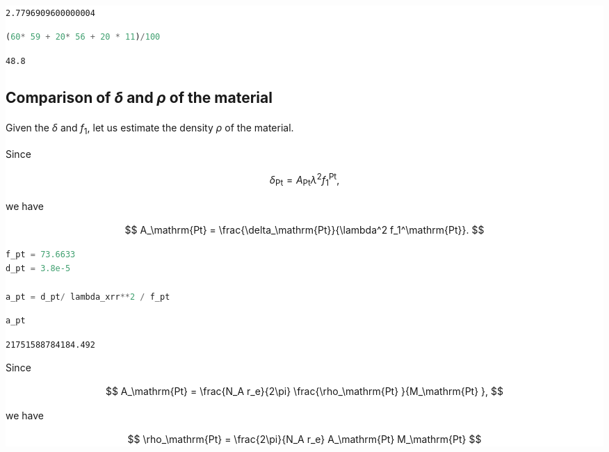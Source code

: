 


    2.7796909600000004




```python
(60* 59 + 20* 56 + 20 * 11)/100
```




    48.8



## Comparison of $\delta$ and $\rho$ of the material

Given the $\delta$ and $f_1$, let us estimate the density $\rho$ of the material.

Since

$$
\delta_\mathrm{Pt} =  A_\mathrm{Pt} \lambda^2 f_1^\mathrm{Pt},
$$

we have

$$
A_\mathrm{Pt} = \frac{\delta_\mathrm{Pt}}{\lambda^2 f_1^\mathrm{Pt}}.
$$


```python
f_pt = 73.6633
d_pt = 3.8e-5

a_pt = d_pt/ lambda_xrr**2 / f_pt
```


```python
a_pt
```




    21751588784184.492



Since 

$$
A_\mathrm{Pt}  = \frac{N_A r_e}{2\pi} \frac{\rho_\mathrm{Pt} }{M_\mathrm{Pt} }, 
$$

we have

$$
\rho_\mathrm{Pt} =  \frac{2\pi}{N_A r_e} A_\mathrm{Pt} M_\mathrm{Pt} 
$$
